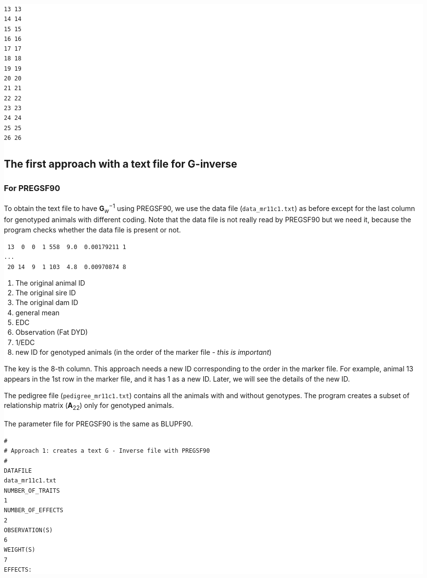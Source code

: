 ~~~~~{language=text caption="snp_mr11c_XrefID.txt"}
13 13
14 14
15 15
16 16
17 17
18 18
19 19
20 20
21 21
22 22
23 23
24 24
25 25
26 26
~~~~~

The first approach with a text file for G-inverse
-------------------------------------------------

### For PREGSF90 ###

To obtain the text file to have $\mathbf{G}^{-1}_{w}$ using PREGSF90, we use the data file (`data_mr11c1.txt`) as before except for the last column for genotyped animals with different coding.
Note that the data file is not really read by PREGSF90 but we need it, because the program checks whether the data file is present or not.

~~~~~{language=text caption="data_mr11c1.txt"}
 13  0  0  1 558  9.0  0.00179211 1
...
 20 14  9  1 103  4.8  0.00970874 8
~~~~~

1. The original animal ID
2. The original sire ID
3. The original dam ID
4. general mean
5. EDC
6. Observation (Fat DYD)
7. 1/EDC
8. new ID for genotyped animals (in the order of the marker file - _this is important_)

The key is the 8-th column.
This approach needs a new ID corresponding to the order in the marker file.
For example, animal 13 appears in the 1st row in the marker file, and it has 1 as a new ID.
Later, we will see the details of the new ID.

The pedigree file (`pedigree_mr11c1.txt`) contains all the animals with and without genotypes. The program creates a
subset of relationship matrix ($\mathbf{A}_{22}$) only for genotyped animals.

The parameter file for PREGSF90 is the same as BLUPF90.

~~~~~{language=blupf90 caption="preparam_mr11c1.txt"}
#
# Approach 1: creates a text G - Inverse file with PREGSF90
#
DATAFILE
data_mr11c1.txt
NUMBER_OF_TRAITS
1
NUMBER_OF_EFFECTS
2
OBSERVATION(S)
6
WEIGHT(S)
7
EFFECTS:
~~~~~